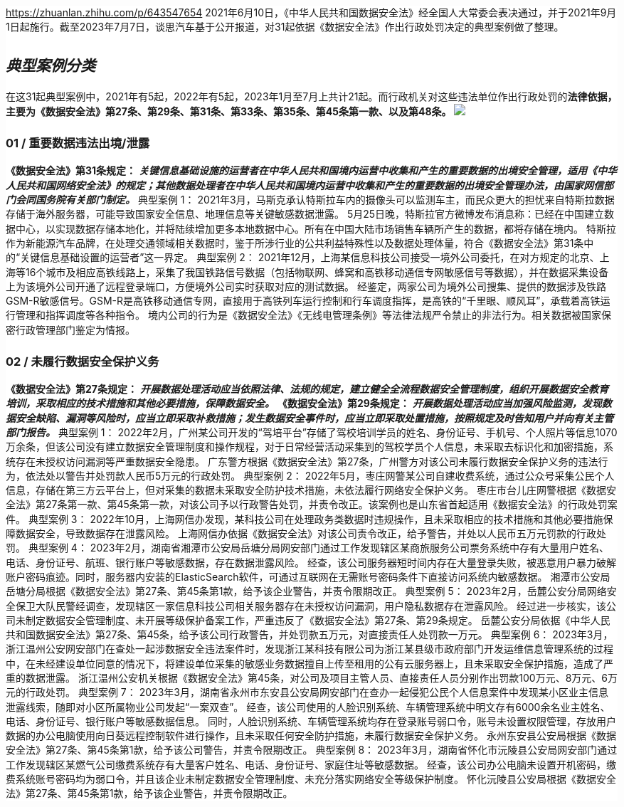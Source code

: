 https://zhuanlan.zhihu.com/p/643547654
2021年6月10日，《中华人民共和国数据安全法》经全国人大常委会表决通过，并于2021年9月1日起施行。截至2023年7月7日，谈思汽车基于公开报道，对31起依据《数据安全法》作出行政处罚决定的典型案例做了整理。

## **_典型案例分类_**

在这31起典型案例中，2021年有5起，2022年有5起，2023年1月至7月上共计21起。而行政机关对这些违法单位作出行政处罚的**法律依据，主要为《数据安全法》第27条、第29条、第31条、第33条、第35条、第45条第一款、以及第48条。**
![](https://cdn.nlark.com/yuque/0/2023/webp/12998118/1690251059359-b50c4ec3-d854-4104-9379-923eade7e66c.webp#averageHue=%23adc7e0&clientId=ud10d3061-981e-4&from=paste&id=ub151cfb0&originHeight=737&originWidth=1080&originalType=url&ratio=2&rotation=0&showTitle=false&status=done&style=none&taskId=u1084ebd3-2b5a-4783-bb87-9ecd5ed9dd0&title=)

### 01 / 重要数据违法出境/泄露

**《数据安全法》第31条规定：**
_**关键信息基础设施的运营者在中华人民共和国境内运营中收集和产生的重要数据的出境安全管理，适用《中华人民共和国网络安全法》的规定；其他数据处理者在中华人民共和国境内运营中收集和产生的重要数据的出境安全管理办法，由国家网信部门会同国务院有关部门制定。**_
典型案例 1：
2021年3月，马斯克承认特斯拉车内的摄像头可以监测车主，而民众更大的担忧来自特斯拉数据存储于海外服务器，可能导致国家安全信息、地理信息等关键敏感数据泄露。
5月25日晚，特斯拉官方微博发布消息称：已经在中国建立数据中心，以实现数据存储本地化，并将陆续增加更多本地数据中心。所有在中国大陆市场销售车辆所产生的数据，都将存储在境内。
特斯拉作为新能源汽车品牌，在处理交通领域相关数据时，鉴于所涉行业的公共利益特殊性以及数据处理体量，符合《数据安全法》第31条中的“关键信息基础设置的运营者”这一界定。
典型案例 2：
2021年12月，上海某信息科技公司接受一境外公司委托，在对方规定的北京、上海等16个城市及相应高铁线路上，采集了我国铁路信号数据（包括物联网、蜂窝和高铁移动通信专网敏感信号等数据），并在数据采集设备上为该境外公司开通了远程登录端口，方便境外公司实时获取对应的测试数据。
经鉴定，两家公司为境外公司搜集、提供的数据涉及铁路GSM-R敏感信号。GSM-R是高铁移动通信专网，直接用于高铁列车运行控制和行车调度指挥，是高铁的“千里眼、顺风耳”，承载着高铁运行管理和指挥调度等各种指令。
境内公司的行为是《数据安全法》《无线电管理条例》等法律法规严令禁止的非法行为。相关数据被国家保密行政管理部门鉴定为情报。

### 02 / 未履行数据安全保护义务

**《数据安全法》第27条规定：**
_**开展数据处理活动应当依照法律、法规的规定，建立健全全流程数据安全管理制度，组织开展数据安全教育培训，采取相应的技术措施和其他必要措施，保障数据安全。**_
**《数据安全法》第29条规定：**
_**开展数据处理活动应当加强风险监测，发现数据安全缺陷、漏洞等风险时，应当立即采取补救措施；发生数据安全事件时，应当立即采取处置措施，按照规定及时告知用户并向有关主管部门报告。**_
典型案例 1：
2022年2月，广州某公司开发的“驾培平台”存储了驾校培训学员的姓名、身份证号、手机号、个人照片等信息1070万余条，但该公司没有建立数据安全管理制度和操作规程，对于日常经营活动采集到的驾校学员个人信息，未采取去标识化和加密措施，系统存在未授权访问漏洞等严重数据安全隐患。
广东警方根据《数据安全法》第27条，广州警方对该公司未履行数据安全保护义务的违法行为，依法处以警告并处罚款人民币5万元的行政处罚。
典型案例 2：
2022年5月，枣庄网警某公司自建收费系统，通过公众号采集公民个人信息，存储在第三方云平台上，但对采集的数据未采取安全防护技术措施，未依法履行网络安全保护义务。
枣庄市台儿庄网警根据《数据安全法》第27条第一款、第45条第一款，对该公司予以行政警告处罚，并责令改正。该案例也是山东省首起适用《数据安全法》的行政处罚案件。
典型案例 3：
2022年10月，上海网信办发现，某科技公司在处理政务类数据时违规操作，且未采取相应的技术措施和其他必要措施保障数据安全，导致数据存在泄露风险。
上海网信办依据《数据安全法》对该公司责令改正，给予警告，并处以人民币五万元罚款的行政处罚。
典型案例 4：
2023年2月，湖南省湘潭市公安局岳塘分局网安部门通过工作发现辖区某商旅服务公司票务系统中存有大量用户姓名、电话、身份证号、航班、银行账户等敏感数据，存在数据泄露风险。
经查，该公司服务器短时间内存在大量登录失败，被恶意用户暴力破解账户密码痕迹。同时，服务器内安装的ElasticSearch软件，可通过互联网在无需账号密码条件下直接访问系统内敏感数据。
湘潭市公安局岳塘分局根据《数据安全法》第27条、第45条第1款，给予该企业警告，并责令限期改正。
典型案例 5：
2023年2月，岳麓公安分局网络安全保卫大队民警经调查，发现辖区一家信息科技公司相关服务器存在未授权访问漏洞，用户隐私数据存在泄露风险。
经过进一步核实，该公司未制定数据安全管理制度、未开展等级保护备案工作，严重违反了《数据安全法》第27条、第29条规定。
岳麓公安分局依据《中华人民共和国数据安全法》第27条、第45条，给予该公司行政警告，并处罚款五万元，对直接责任人处罚款一万元。
典型案例 6：
2023年3月，浙江温州公安网安部门在查处一起涉数据安全违法案件时，发现浙江某科技有限公司为浙江某县级市政府部门开发运维信息管理系统的过程中，在未经建设单位同意的情况下，将建设单位采集的敏感业务数据擅自上传至租用的公有云服务器上，且未采取安全保护措施，造成了严重的数据泄露。
浙江温州公安机关根据《数据安全法》第45条，对公司及项目主管人员、直接责任人员分别作出罚款100万元、8万元、6万元的行政处罚。
典型案例 7：
2023年3月，湖南省永州市东安县公安局网安部门在查办一起侵犯公民个人信息案件中发现某小区业主信息泄露线索，随即对小区所属物业公司发起“一案双查”。
经查，该公司使用的人脸识别系统、车辆管理系统中明文存有6000余名业主姓名、电话、身份证号、银行账户等敏感数据信息。
同时，人脸识别系统、车辆管理系统均存在登录账号弱口令，账号未设置权限管理，存放用户数据的办公电脑使用向日葵远程控制软件进行操作，且未采取任何安全防护措施，未履行数据安全保护义务。
永州东安县公安局根据《数据安全法》第27条、第45条第1款，给予该公司警告，并责令限期改正。
典型案例 8：
2023年3月，湖南省怀化市沅陵县公安局网安部门通过工作发现辖区某燃气公司缴费系统存有大量客户姓名、电话、身份证号、家庭住址等敏感数据。
经查，该公司办公电脑未设置开机密码，缴费系统账号密码均为弱口令，并且该企业未制定数据安全管理制度、未充分落实网络安全等级保护制度。
怀化沅陵县公安局根据《数据安全法》第27条、第45条第1款，给予该企业警告，并责令限期改正。